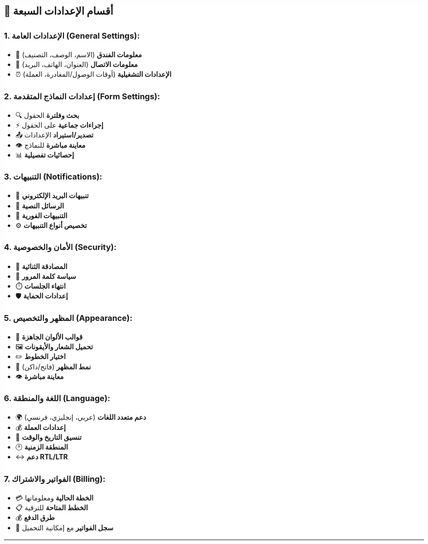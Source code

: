 
## 🎨 **أقسام الإعدادات السبعة**

### **1. الإعدادات العامة (General Settings):**
- 🏨 **معلومات الفندق** (الاسم، الوصف، التصنيف)
- 📍 **معلومات الاتصال** (العنوان، الهاتف، البريد)
- ⏰ **الإعدادات التشغيلية** (أوقات الوصول/المغادرة، العملة)

### **2. إعدادات النماذج المتقدمة (Form Settings):**
- 🔍 **بحث وفلترة** الحقول
- ⚡ **إجراءات جماعية** على الحقول
- 📤 **تصدير/استيراد** الإعدادات
- 👁️ **معاينة مباشرة** للنماذج
- 📊 **إحصائيات تفصيلية**

### **3. التنبيهات (Notifications):**
- 📧 **تنبيهات البريد الإلكتروني**
- 📱 **الرسائل النصية**
- 🔔 **التنبيهات الفورية**
- ⚙️ **تخصيص أنواع التنبيهات**

### **4. الأمان والخصوصية (Security):**
- 🔐 **المصادقة الثنائية**
- 🔑 **سياسة كلمة المرور**
- ⏱️ **انتهاء الجلسات**
- 🛡️ **إعدادات الحماية**

### **5. المظهر والتخصيص (Appearance):**
- 🎨 **قوالب الألوان الجاهزة**
- 🖼️ **تحميل الشعار والأيقونات**
- ✏️ **اختيار الخطوط**
- 🌙 **نمط المظهر** (فاتح/داكن)
- 👁️ **معاينة مباشرة**

### **6. اللغة والمنطقة (Language):**
- 🌍 **دعم متعدد اللغات** (عربي، إنجليزي، فرنسي)
- 💰 **إعدادات العملة**
- 📅 **تنسيق التاريخ والوقت**
- 🕐 **المنطقة الزمنية**
- ↔️ **دعم RTL/LTR**

### **7. الفواتير والاشتراك (Billing):**
- 💳 **الخطة الحالية** ومعلوماتها
- 📋 **الخطط المتاحة** للترقية
- 💰 **طرق الدفع**
- 📄 **سجل الفواتير** مع إمكانية التحميل

---
